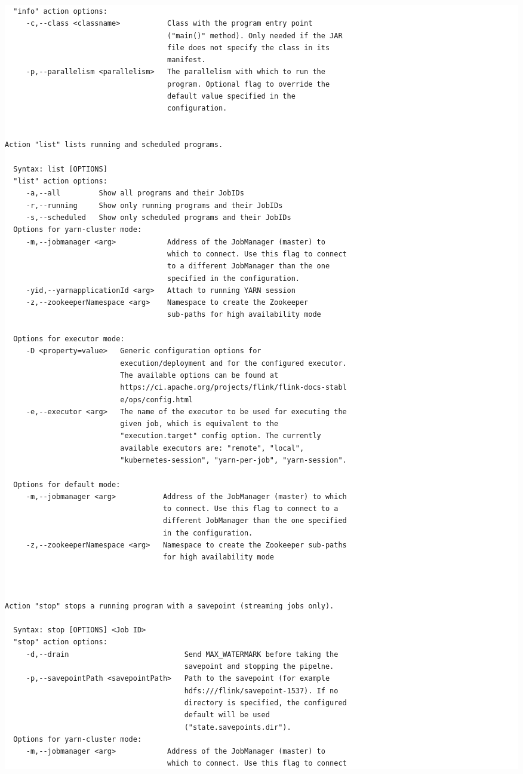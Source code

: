 ```text
  "info" action options:
     -c,--class <classname>           Class with the program entry point
                                      ("main()" method). Only needed if the JAR
                                      file does not specify the class in its
                                      manifest.
     -p,--parallelism <parallelism>   The parallelism with which to run the
                                      program. Optional flag to override the
                                      default value specified in the
                                      configuration.


Action "list" lists running and scheduled programs.

  Syntax: list [OPTIONS]
  "list" action options:
     -a,--all         Show all programs and their JobIDs
     -r,--running     Show only running programs and their JobIDs
     -s,--scheduled   Show only scheduled programs and their JobIDs
  Options for yarn-cluster mode:
     -m,--jobmanager <arg>            Address of the JobManager (master) to
                                      which to connect. Use this flag to connect
                                      to a different JobManager than the one
                                      specified in the configuration.
     -yid,--yarnapplicationId <arg>   Attach to running YARN session
     -z,--zookeeperNamespace <arg>    Namespace to create the Zookeeper
                                      sub-paths for high availability mode

  Options for executor mode:
     -D <property=value>   Generic configuration options for
                           execution/deployment and for the configured executor.
                           The available options can be found at
                           https://ci.apache.org/projects/flink/flink-docs-stabl
                           e/ops/config.html
     -e,--executor <arg>   The name of the executor to be used for executing the
                           given job, which is equivalent to the
                           "execution.target" config option. The currently
                           available executors are: "remote", "local",
                           "kubernetes-session", "yarn-per-job", "yarn-session".

  Options for default mode:
     -m,--jobmanager <arg>           Address of the JobManager (master) to which
                                     to connect. Use this flag to connect to a
                                     different JobManager than the one specified
                                     in the configuration.
     -z,--zookeeperNamespace <arg>   Namespace to create the Zookeeper sub-paths
                                     for high availability mode



Action "stop" stops a running program with a savepoint (streaming jobs only).

  Syntax: stop [OPTIONS] <Job ID>
  "stop" action options:
     -d,--drain                           Send MAX_WATERMARK before taking the
                                          savepoint and stopping the pipelne.
     -p,--savepointPath <savepointPath>   Path to the savepoint (for example
                                          hdfs:///flink/savepoint-1537). If no
                                          directory is specified, the configured
                                          default will be used
                                          ("state.savepoints.dir").
  Options for yarn-cluster mode:
     -m,--jobmanager <arg>            Address of the JobManager (master) to
                                      which to connect. Use this flag to connect
```